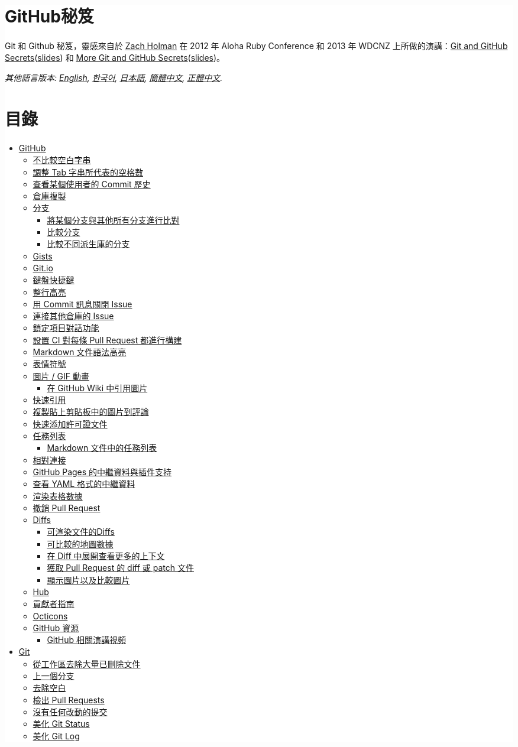 # GitHub秘笈
Git 和 Github 秘笈，靈感來自於 [Zach Holman](https://github.com/holman) 在 2012 年 Aloha Ruby Conference 和 2013 年 WDCNZ 上所做的演講：[Git and GitHub Secrets](http://www.confreaks.com/videos/1229-aloharuby2012-git-and-github-secrets)([slides](https://speakerdeck.com/holman/git-and-github-secrets)) 和 [More Git and GitHub Secrets](https://vimeo.com/72955426)([slides](https://speakerdeck.com/holman/more-git-and-github-secrets))。

*其他語言版本: [English](README.md), [한국어](README.ko.md), [日本語](README.ja.md), [簡體中文](README.zh-cn.md), [正體中文](README.zh-tw.md).*

# 目錄
  - [GitHub](#github)
    - [不比較空白字串](#不比較空白字串)
    - [調整 Tab 字串所代表的空格數](#調整-tab-字串所代表的空格數)
    - [查看某個使用者的 Commit 歷史](#查看某個使用者的-commit-歷史)
    - [倉庫複製](#倉庫複製)
    - [分支](#分支)
      - [將某個分支與其他所有分支進行比對](#將某個分支與其他所有分支進行比對)
      - [比較分支](#比較分支)
      - [比較不同派生庫的分支](#比較不同派生庫的分支)
    - [Gists](#gists)
    - [Git.io](#gitio)
    - [鍵盤快捷鍵](#鍵盤快捷鍵)
    - [整行高亮](#整行高亮)
    - [用 Commit 訊息關閉 Issue](#用-commit-訊息關閉-issue)
    - [連接其他倉庫的 Issue](#連接其他倉庫的-issue)
    - [鎖定項目對話功能](#鎖定項目對話功能)
    - [設置 CI 對每條 Pull Request 都進行構建](#設置-ci-對每條-pull-request-都進行構建)
    - [Markdown 文件語法高亮](#markdown-文件語法高亮)
    - [表情符號](#表情符號)
    - [圖片 / GIF 動畫](#圖片--gif-動畫)
      - [在 GitHub Wiki 中引用圖片](#在-github-wiki-中引用圖片)
    - [快速引用](#快速引用)
    - [複製貼上剪貼板中的圖片到評論](#複製貼上剪貼板中的圖片到評論)
    - [快速添加許可證文件](#快速添加許可證文件)
    - [任務列表](#任務列表)
      - [Markdown 文件中的任務列表](#markdown-文件中的任務列表)
    - [相對連接](#相對連接)
    - [GitHub Pages 的中繼資料與插件支持](#github-pages-的中繼資料與插件支持)
    - [查看 YAML 格式的中繼資料](#查看-yaml-格式的中繼資料)
    - [渲染表格數據](#渲染表格數據)
    - [撤銷 Pull Request](#撤銷-pull-request)
    - [Diffs](#diffs)
      - [可渲染文件的Diffs](#可渲染文件的diffs)
      - [可比較的地圖數據](#可比較的地圖數據)
      - [在 Diff 中展開查看更多的上下文](#在-diff-中展開查看更多的上下文)
      - [獲取 Pull Request 的 diff 或 patch 文件](#獲取-pull-request-的-diff-或-patch-文件)
      - [顯示圖片以及比較圖片](#顯示圖片以及比較圖片)
    - [Hub](#hub)
    - [貢獻者指南](#貢獻者指南)
    - [Octicons](#octicons)
    - [GitHub 資源](#github-資源)
      - [GitHub 相關演講視頻](#github-相關演講視頻)
  - [Git](#git)
    - [從工作區去除大量已刪除文件](#從工作區去除大量已刪除文件)
    - [上一個分支](#上一個分支)
    - [去除空白](#去除空白)
    - [檢出 Pull Requests](#檢出-pull-requests)
    - [沒有任何改動的提交](#沒有任何改動的提交)
    - [美化 Git Status](#美化-git-status)
    - [美化 Git Log](#美化-git-log)